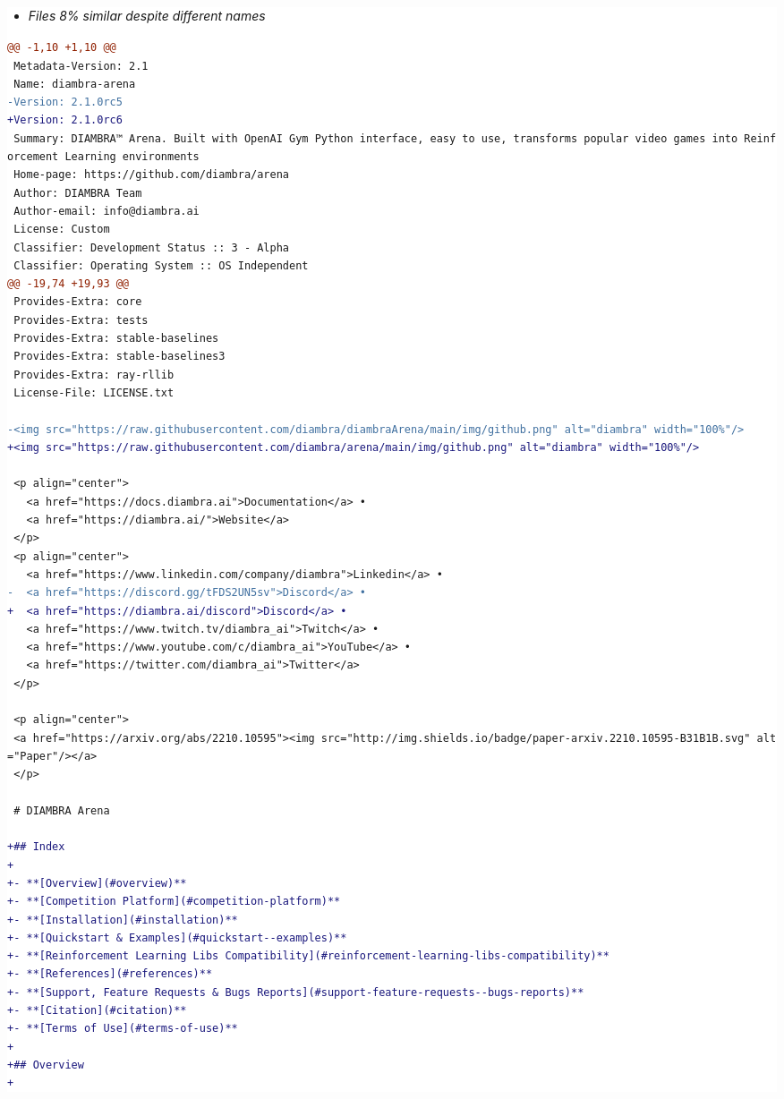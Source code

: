  * *Files 8% similar despite different names*

```diff
@@ -1,10 +1,10 @@
 Metadata-Version: 2.1
 Name: diambra-arena
-Version: 2.1.0rc5
+Version: 2.1.0rc6
 Summary: DIAMBRA™ Arena. Built with OpenAI Gym Python interface, easy to use, transforms popular video games into Reinforcement Learning environments
 Home-page: https://github.com/diambra/arena
 Author: DIAMBRA Team
 Author-email: info@diambra.ai
 License: Custom
 Classifier: Development Status :: 3 - Alpha
 Classifier: Operating System :: OS Independent
@@ -19,74 +19,93 @@
 Provides-Extra: core
 Provides-Extra: tests
 Provides-Extra: stable-baselines
 Provides-Extra: stable-baselines3
 Provides-Extra: ray-rllib
 License-File: LICENSE.txt
 
-<img src="https://raw.githubusercontent.com/diambra/diambraArena/main/img/github.png" alt="diambra" width="100%"/>
+<img src="https://raw.githubusercontent.com/diambra/arena/main/img/github.png" alt="diambra" width="100%"/>
 
 <p align="center">
   <a href="https://docs.diambra.ai">Documentation</a> •
   <a href="https://diambra.ai/">Website</a>
 </p>
 <p align="center">
   <a href="https://www.linkedin.com/company/diambra">Linkedin</a> •
-  <a href="https://discord.gg/tFDS2UN5sv">Discord</a> •
+  <a href="https://diambra.ai/discord">Discord</a> •
   <a href="https://www.twitch.tv/diambra_ai">Twitch</a> •
   <a href="https://www.youtube.com/c/diambra_ai">YouTube</a> •
   <a href="https://twitter.com/diambra_ai">Twitter</a>
 </p>
 
 <p align="center">
 <a href="https://arxiv.org/abs/2210.10595"><img src="http://img.shields.io/badge/paper-arxiv.2210.10595-B31B1B.svg" alt="Paper"/></a>
 </p>
 
 # DIAMBRA Arena
 
+## Index
+
+- **[Overview](#overview)**
+- **[Competition Platform](#competition-platform)**
+- **[Installation](#installation)**
+- **[Quickstart & Examples](#quickstart--examples)**
+- **[Reinforcement Learning Libs Compatibility](#reinforcement-learning-libs-compatibility)**
+- **[References](#references)**
+- **[Support, Feature Requests & Bugs Reports](#support-feature-requests--bugs-reports)**
+- **[Citation](#citation)**
+- **[Terms of Use](#terms-of-use)**
+
+## Overview
+
```
